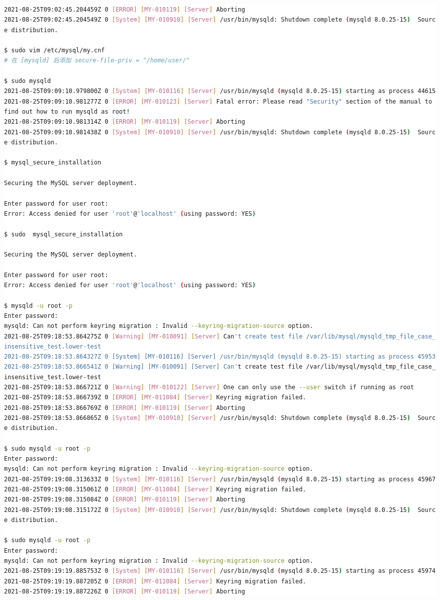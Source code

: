 ```sh
2021-08-25T09:02:45.204459Z 0 [ERROR] [MY-010119] [Server] Aborting
2021-08-25T09:02:45.204549Z 0 [System] [MY-010910] [Server] /usr/bin/mysqld: Shutdown complete (mysqld 8.0.25-15)  Source distribution.

$ sudo vim /etc/mysql/my.cnf
# 在 [mysqld] 后添加 secure-file-priv = "/home/user/"

$ sudo mysqld
2021-08-25T09:09:10.979800Z 0 [System] [MY-010116] [Server] /usr/bin/mysqld (mysqld 8.0.25-15) starting as process 44615
2021-08-25T09:09:10.981277Z 0 [ERROR] [MY-010123] [Server] Fatal error: Please read "Security" section of the manual to find out how to run mysqld as root!
2021-08-25T09:09:10.981314Z 0 [ERROR] [MY-010119] [Server] Aborting
2021-08-25T09:09:10.981438Z 0 [System] [MY-010910] [Server] /usr/bin/mysqld: Shutdown complete (mysqld 8.0.25-15)  Source distribution.

$ mysql_secure_installation

Securing the MySQL server deployment.

Enter password for user root:
Error: Access denied for user 'root'@'localhost' (using password: YES)

$ sudo  mysql_secure_installation

Securing the MySQL server deployment.

Enter password for user root:
Error: Access denied for user 'root'@'localhost' (using password: YES)

$ mysqld -u root -p
Enter password:
mysqld: Can not perform keyring migration : Invalid --keyring-migration-source option.
2021-08-25T09:18:53.864275Z 0 [Warning] [MY-010091] [Server] Can't create test file /var/lib/mysql/mysqld_tmp_file_case_insensitive_test.lower-test
2021-08-25T09:18:53.864327Z 0 [System] [MY-010116] [Server] /usr/bin/mysqld (mysqld 8.0.25-15) starting as process 45953
2021-08-25T09:18:53.866541Z 0 [Warning] [MY-010091] [Server] Can't create test file /var/lib/mysql/mysqld_tmp_file_case_insensitive_test.lower-test
2021-08-25T09:18:53.866721Z 0 [Warning] [MY-010122] [Server] One can only use the --user switch if running as root
2021-08-25T09:18:53.866739Z 0 [ERROR] [MY-011084] [Server] Keyring migration failed.
2021-08-25T09:18:53.866769Z 0 [ERROR] [MY-010119] [Server] Aborting
2021-08-25T09:18:53.866865Z 0 [System] [MY-010910] [Server] /usr/bin/mysqld: Shutdown complete (mysqld 8.0.25-15)  Source distribution.

$ sudo mysqld -u root -p
Enter password:
mysqld: Can not perform keyring migration : Invalid --keyring-migration-source option.
2021-08-25T09:19:08.313633Z 0 [System] [MY-010116] [Server] /usr/bin/mysqld (mysqld 8.0.25-15) starting as process 45967
2021-08-25T09:19:08.315061Z 0 [ERROR] [MY-011084] [Server] Keyring migration failed.
2021-08-25T09:19:08.315084Z 0 [ERROR] [MY-010119] [Server] Aborting
2021-08-25T09:19:08.315172Z 0 [System] [MY-010910] [Server] /usr/bin/mysqld: Shutdown complete (mysqld 8.0.25-15)  Source distribution.

$ sudo mysqld -u root -p
Enter password:
mysqld: Can not perform keyring migration : Invalid --keyring-migration-source option.
2021-08-25T09:19:19.885753Z 0 [System] [MY-010116] [Server] /usr/bin/mysqld (mysqld 8.0.25-15) starting as process 45974
2021-08-25T09:19:19.887205Z 0 [ERROR] [MY-011084] [Server] Keyring migration failed.
2021-08-25T09:19:19.887226Z 0 [ERROR] [MY-010119] [Server] Aborting
```